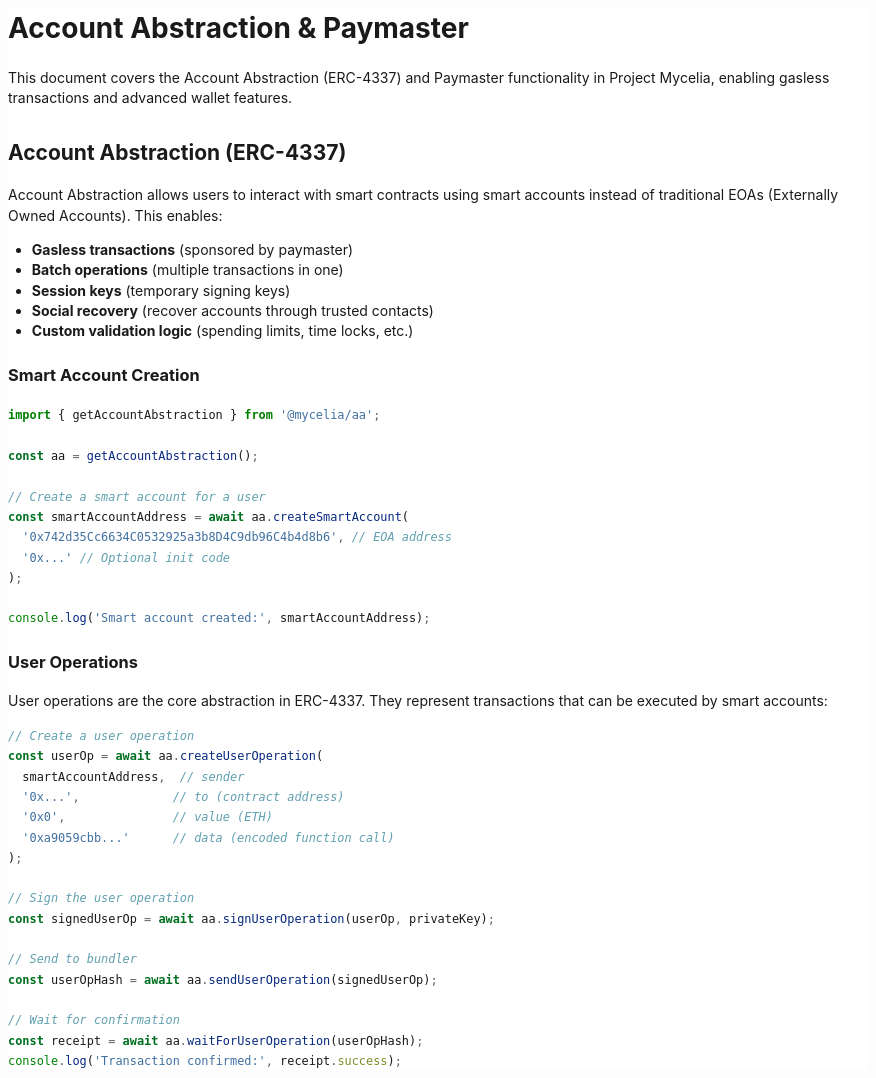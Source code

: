 # Account Abstraction & Paymaster

This document covers the Account Abstraction (ERC-4337) and Paymaster functionality in Project Mycelia, enabling gasless transactions and advanced wallet features.

## Account Abstraction (ERC-4337)

Account Abstraction allows users to interact with smart contracts using smart accounts instead of traditional EOAs (Externally Owned Accounts). This enables:

- **Gasless transactions** (sponsored by paymaster)
- **Batch operations** (multiple transactions in one)
- **Session keys** (temporary signing keys)
- **Social recovery** (recover accounts through trusted contacts)
- **Custom validation logic** (spending limits, time locks, etc.)

### Smart Account Creation

```typescript
import { getAccountAbstraction } from '@mycelia/aa';

const aa = getAccountAbstraction();

// Create a smart account for a user
const smartAccountAddress = await aa.createSmartAccount(
  '0x742d35Cc6634C0532925a3b8D4C9db96C4b4d8b6', // EOA address
  '0x...' // Optional init code
);

console.log('Smart account created:', smartAccountAddress);
```

### User Operations

User operations are the core abstraction in ERC-4337. They represent transactions that can be executed by smart accounts:

```typescript
// Create a user operation
const userOp = await aa.createUserOperation(
  smartAccountAddress,  // sender
  '0x...',             // to (contract address)
  '0x0',               // value (ETH)
  '0xa9059cbb...'      // data (encoded function call)
);

// Sign the user operation
const signedUserOp = await aa.signUserOperation(userOp, privateKey);

// Send to bundler
const userOpHash = await aa.sendUserOperation(signedUserOp);

// Wait for confirmation
const receipt = await aa.waitForUserOperation(userOpHash);
console.log('Transaction confirmed:', receipt.success);
```
